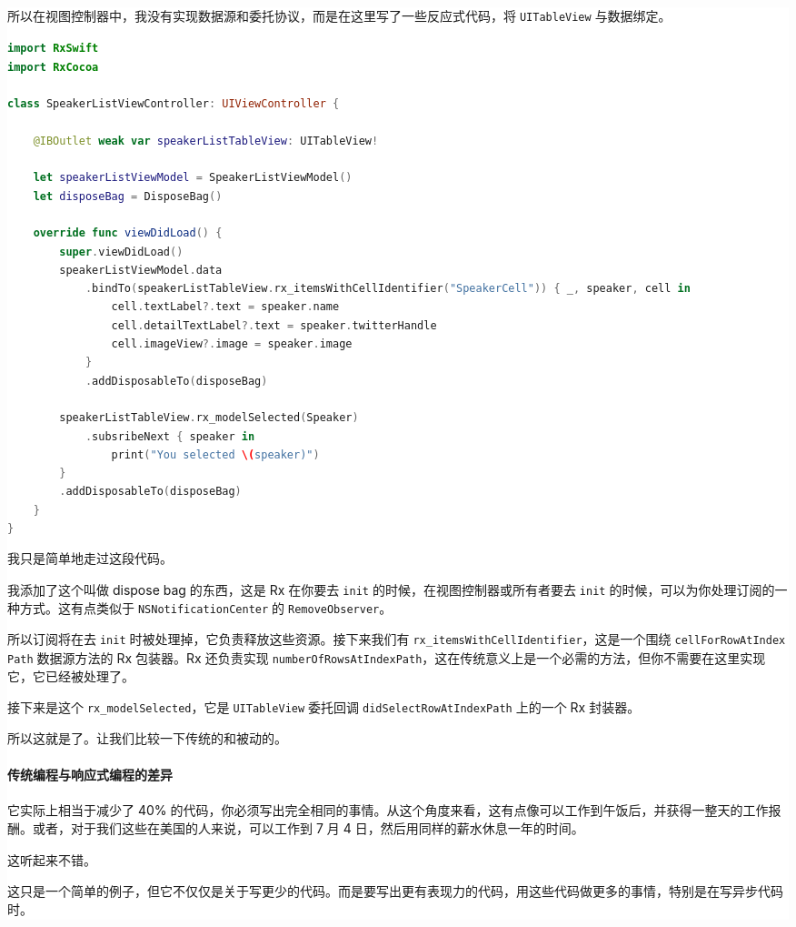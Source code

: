 所以在视图控制器中，我没有实现数据源和委托协议，而是在这里写了一些反应式代码，将 `UITableView` 与数据绑定。

```swift
import RxSwift
import RxCocoa

class SpeakerListViewController: UIViewController {
    
    @IBOutlet weak var speakerListTableView: UITableView!
    
    let speakerListViewModel = SpeakerListViewModel()
    let disposeBag = DisposeBag()
    
    override func viewDidLoad() {
        super.viewDidLoad()
        speakerListViewModel.data
            .bindTo(speakerListTableView.rx_itemsWithCellIdentifier("SpeakerCell")) { _, speaker, cell in
                cell.textLabel?.text = speaker.name
                cell.detailTextLabel?.text = speaker.twitterHandle
                cell.imageView?.image = speaker.image
            }
            .addDisposableTo(disposeBag)
        
        speakerListTableView.rx_modelSelected(Speaker)
            .subsribeNext { speaker in
                print("You selected \(speaker)")
        }
        .addDisposableTo(disposeBag)
    }
}
```

我只是简单地走过这段代码。

我添加了这个叫做 dispose bag 的东西，这是 Rx 在你要去 `init` 的时候，在视图控制器或所有者要去 `init` 的时候，可以为你处理订阅的一种方式。这有点类似于 `NSNotificationCenter` 的 `RemoveObserver`。

所以订阅将在去 `init` 时被处理掉，它负责释放这些资源。接下来我们有 `rx_itemsWithCellIdentifier`，这是一个围绕 `cellForRowAtIndexPath` 数据源方法的 Rx 包装器。Rx 还负责实现 `numberOfRowsAtIndexPath`，这在传统意义上是一个必需的方法，但你不需要在这里实现它，它已经被处理了。

接下来是这个 `rx_modelSelected`，它是 `UITableView` 委托回调 `didSelectRowAtIndexPath` 上的一个 Rx 封装器。

所以这就是了。让我们比较一下传统的和被动的。



#### 传统编程与响应式编程的差异

它实际上相当于减少了 40% 的代码，你必须写出完全相同的事情。从这个角度来看，这有点像可以工作到午饭后，并获得一整天的工作报酬。或者，对于我们这些在美国的人来说，可以工作到 7 月 4 日，然后用同样的薪水休息一年的时间。

这听起来不错。

这只是一个简单的例子，但它不仅仅是关于写更少的代码。而是要写出更有表现力的代码，用这些代码做更多的事情，特别是在写异步代码时。

